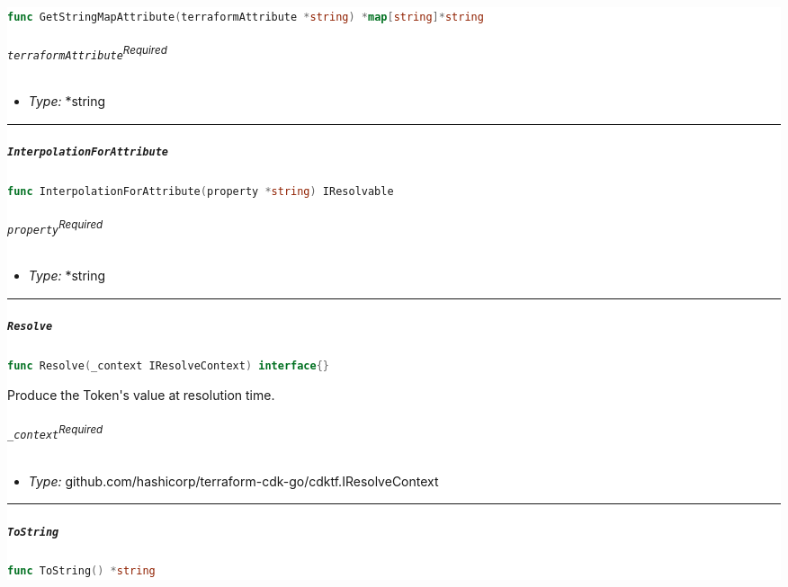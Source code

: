 ```go
func GetStringMapAttribute(terraformAttribute *string) *map[string]*string
```

###### `terraformAttribute`<sup>Required</sup> <a name="terraformAttribute" id="@cdktf/provider-mongodbatlas.privatelinkEndpointServerless.PrivatelinkEndpointServerlessTimeoutsOutputReference.getStringMapAttribute.parameter.terraformAttribute"></a>

- *Type:* *string

---

##### `InterpolationForAttribute` <a name="InterpolationForAttribute" id="@cdktf/provider-mongodbatlas.privatelinkEndpointServerless.PrivatelinkEndpointServerlessTimeoutsOutputReference.interpolationForAttribute"></a>

```go
func InterpolationForAttribute(property *string) IResolvable
```

###### `property`<sup>Required</sup> <a name="property" id="@cdktf/provider-mongodbatlas.privatelinkEndpointServerless.PrivatelinkEndpointServerlessTimeoutsOutputReference.interpolationForAttribute.parameter.property"></a>

- *Type:* *string

---

##### `Resolve` <a name="Resolve" id="@cdktf/provider-mongodbatlas.privatelinkEndpointServerless.PrivatelinkEndpointServerlessTimeoutsOutputReference.resolve"></a>

```go
func Resolve(_context IResolveContext) interface{}
```

Produce the Token's value at resolution time.

###### `_context`<sup>Required</sup> <a name="_context" id="@cdktf/provider-mongodbatlas.privatelinkEndpointServerless.PrivatelinkEndpointServerlessTimeoutsOutputReference.resolve.parameter._context"></a>

- *Type:* github.com/hashicorp/terraform-cdk-go/cdktf.IResolveContext

---

##### `ToString` <a name="ToString" id="@cdktf/provider-mongodbatlas.privatelinkEndpointServerless.PrivatelinkEndpointServerlessTimeoutsOutputReference.toString"></a>

```go
func ToString() *string
```
